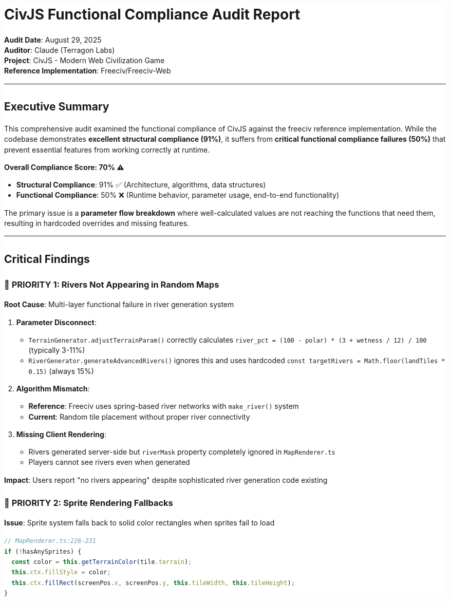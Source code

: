 # CivJS Functional Compliance Audit Report

**Audit Date**: August 29, 2025  
**Auditor**: Claude (Terragon Labs)  
**Project**: CivJS - Modern Web Civilization Game  
**Reference Implementation**: Freeciv/Freeciv-Web  

---

## Executive Summary

This comprehensive audit examined the functional compliance of CivJS against the freeciv reference implementation. While the codebase demonstrates **excellent structural compliance (91%)**, it suffers from **critical functional compliance failures (50%)** that prevent essential features from working correctly at runtime.

**Overall Compliance Score: 70% ⚠️**
- **Structural Compliance**: 91% ✅ (Architecture, algorithms, data structures)
- **Functional Compliance**: 50% ❌ (Runtime behavior, parameter usage, end-to-end functionality)

The primary issue is a **parameter flow breakdown** where well-calculated values are not reaching the functions that need them, resulting in hardcoded overrides and missing features.

---

## Critical Findings

### 🚨 **PRIORITY 1: Rivers Not Appearing in Random Maps**

**Root Cause**: Multi-layer functional failure in river generation system

1. **Parameter Disconnect**: 
   - `TerrainGenerator.adjustTerrainParam()` correctly calculates `river_pct = (100 - polar) * (3 + wetness / 12) / 100` (typically 3-11%)
   - `RiverGenerator.generateAdvancedRivers()` ignores this and uses hardcoded `const targetRivers = Math.floor(landTiles * 0.15)` (always 15%)

2. **Algorithm Mismatch**:
   - **Reference**: Freeciv uses spring-based river networks with `make_river()` system
   - **Current**: Random tile placement without proper river connectivity

3. **Missing Client Rendering**:
   - Rivers generated server-side but `riverMask` property completely ignored in `MapRenderer.ts`
   - Players cannot see rivers even when generated

**Impact**: Users report "no rivers appearing" despite sophisticated river generation code existing

### 🚨 **PRIORITY 2: Sprite Rendering Fallbacks**

**Issue**: Sprite system falls back to solid color rectangles when sprites fail to load

```typescript
// MapRenderer.ts:226-231
if (!hasAnySprites) {
  const color = this.getTerrainColor(tile.terrain);
  this.ctx.fillStyle = color;
  this.ctx.fillRect(screenPos.x, screenPos.y, this.tileWidth, this.tileHeight);
}
```
